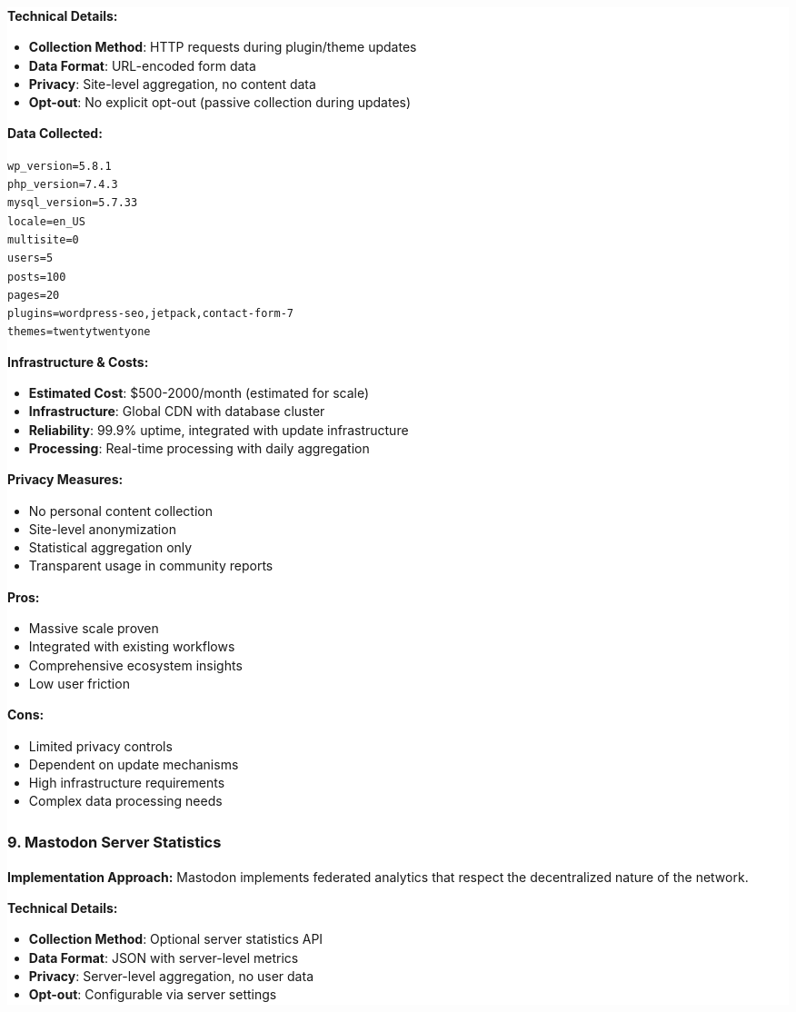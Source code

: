 **Technical Details:**
- **Collection Method**: HTTP requests during plugin/theme updates
- **Data Format**: URL-encoded form data
- **Privacy**: Site-level aggregation, no content data
- **Opt-out**: No explicit opt-out (passive collection during updates)

**Data Collected:**
```
wp_version=5.8.1
php_version=7.4.3
mysql_version=5.7.33
locale=en_US
multisite=0
users=5
posts=100
pages=20
plugins=wordpress-seo,jetpack,contact-form-7
themes=twentytwentyone
```

**Infrastructure & Costs:**
- **Estimated Cost**: $500-2000/month (estimated for scale)
- **Infrastructure**: Global CDN with database cluster
- **Reliability**: 99.9% uptime, integrated with update infrastructure
- **Processing**: Real-time processing with daily aggregation

**Privacy Measures:**
- No personal content collection
- Site-level anonymization
- Statistical aggregation only
- Transparent usage in community reports

**Pros:**
- Massive scale proven
- Integrated with existing workflows
- Comprehensive ecosystem insights
- Low user friction

**Cons:**
- Limited privacy controls
- Dependent on update mechanisms
- High infrastructure requirements
- Complex data processing needs

### 9. Mastodon Server Statistics

**Implementation Approach:**
Mastodon implements federated analytics that respect the decentralized nature of the network.

**Technical Details:**
- **Collection Method**: Optional server statistics API
- **Data Format**: JSON with server-level metrics
- **Privacy**: Server-level aggregation, no user data
- **Opt-out**: Configurable via server settings
